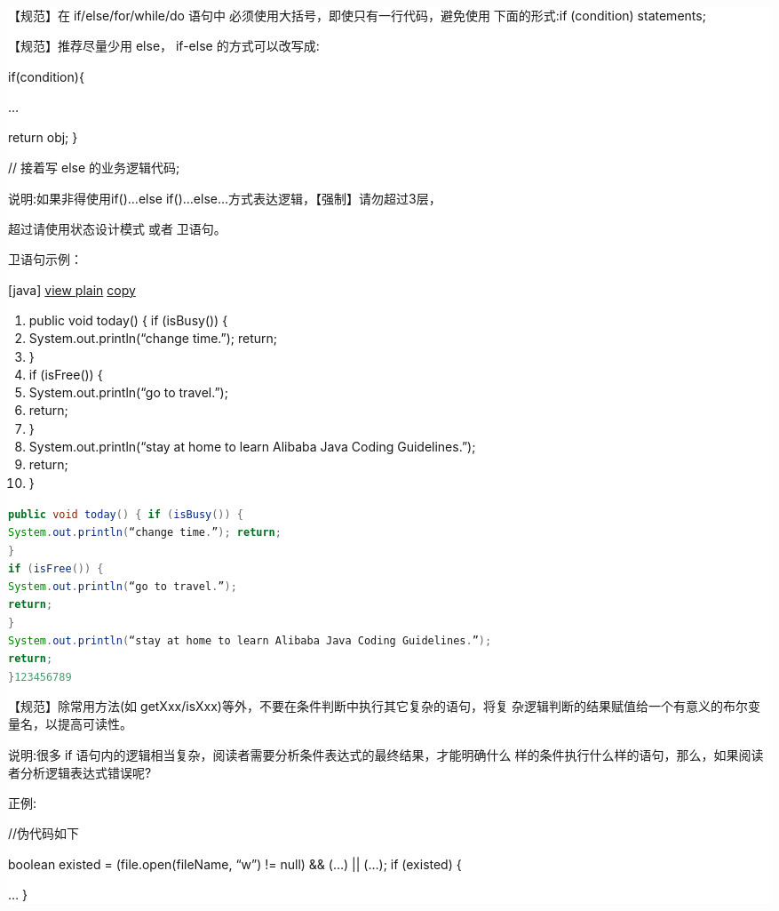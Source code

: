 【规范】在 if/else/for/while/do 语句中 必须使用大括号，即使只有一行代码，避免使用 下面的形式:if (condition) statements;

【规范】推荐尽量少用 else， if-else 的方式可以改写成:

if(condition){

…

return obj; }

// 接着写 else 的业务逻辑代码;

说明:如果非得使用if()…else if()…else…方式表达逻辑，【强制】请勿超过3层，

超过请使用状态设计模式 或者 卫语句。

卫语句示例：

[java] [view plain](https://blog.csdn.net/shijunwang/article/details/79550994#) [copy](https://blog.csdn.net/shijunwang/article/details/79550994#)



1. public void today() { if (isBusy()) { 
2. System.out.println(“change time.”); return; 
3. } 
4. if (isFree()) { 
5. System.out.println(“go to travel.”); 
6. return;  
7. } 
8. System.out.println(“stay at home to learn Alibaba Java Coding Guidelines.”); 
9. return;  
10. } 

```java
public void today() { if (isBusy()) {
System.out.println(“change time.”); return;
}
if (isFree()) {
System.out.println(“go to travel.”);
return; 
}
System.out.println(“stay at home to learn Alibaba Java Coding Guidelines.”);
return; 
}123456789
```





【规范】除常用方法(如 getXxx/isXxx)等外，不要在条件判断中执行其它复杂的语句，将复 杂逻辑判断的结果赋值给一个有意义的布尔变量名，以提高可读性。

说明:很多 if 语句内的逻辑相当复杂，阅读者需要分析条件表达式的最终结果，才能明确什么 样的条件执行什么样的语句，那么，如果阅读者分析逻辑表达式错误呢?

正例:

//伪代码如下

boolean existed = (file.open(fileName, “w”) != null) && (…) || (…); if (existed) {

… }
